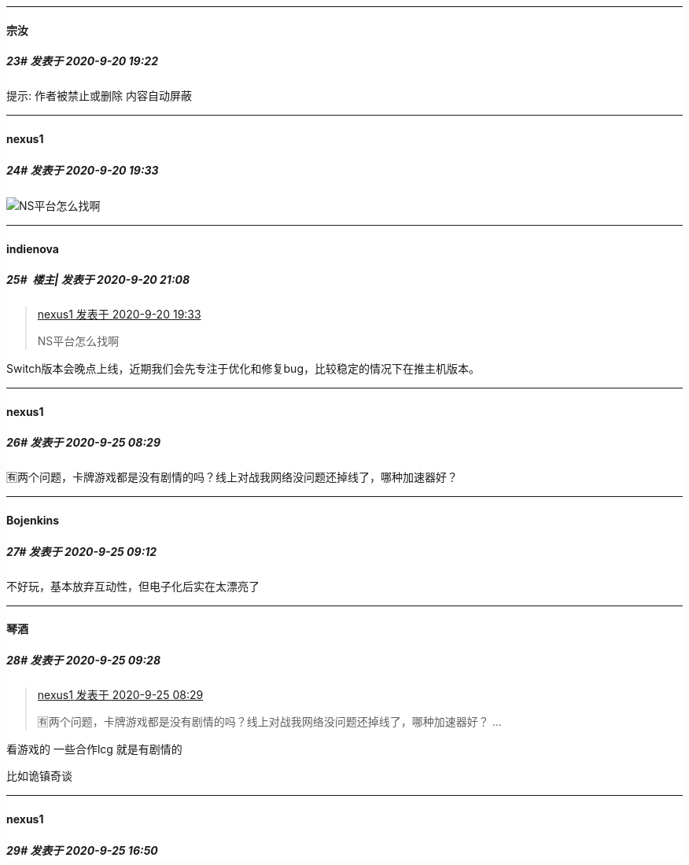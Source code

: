 *****

####  宗汝  
##### 23#       发表于 2020-9-20 19:22

提示: 作者被禁止或删除 内容自动屏蔽

*****

####  nexus1  
##### 24#       发表于 2020-9-20 19:33

<img src="https://static.stage1st.com/image/smiley/face2017/009.gif" referrerpolicy="no-referrer">NS平台怎么找啊

*****

####  indienova  
##### 25#         楼主| 发表于 2020-9-20 21:08

<blockquote><a href="httphttps://stage1st.com/2b/forum.php?mod=redirect&amp;goto=findpost&amp;pid=48796610&amp;ptid=1960228" target="_blank">nexus1 发表于 2020-9-20 19:33</a>

NS平台怎么找啊</blockquote>
Switch版本会晚点上线，近期我们会先专注于优化和修复bug，比较稳定的情况下在推主机版本。

*****

####  nexus1  
##### 26#       发表于 2020-9-25 08:29

🈶️两个问题，卡牌游戏都是没有剧情的吗？线上对战我网络没问题还掉线了，哪种加速器好？

*****

####  Bojenkins  
##### 27#       发表于 2020-9-25 09:12

不好玩，基本放弃互动性，但电子化后实在太漂亮了

*****

####  琴酒  
##### 28#       发表于 2020-9-25 09:28

<blockquote><a href="httphttps://stage1st.com/2b/forum.php?mod=redirect&amp;goto=findpost&amp;pid=48845726&amp;ptid=1960228" target="_blank">nexus1 发表于 2020-9-25 08:29</a>

🈶️两个问题，卡牌游戏都是没有剧情的吗？线上对战我网络没问题还掉线了，哪种加速器好？ ...</blockquote>
看游戏的 一些合作lcg 就是有剧情的

比如诡镇奇谈

*****

####  nexus1  
##### 29#       发表于 2020-9-25 16:50
